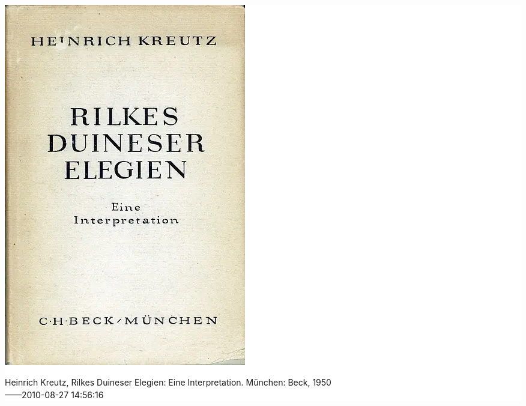 ![](./photo/p607766565.webp)

Heinrich Kreutz, Rilkes Duineser Elegien: Eine Interpretation. München: Beck, 1950  
——2010-08-27 14:56:16 
